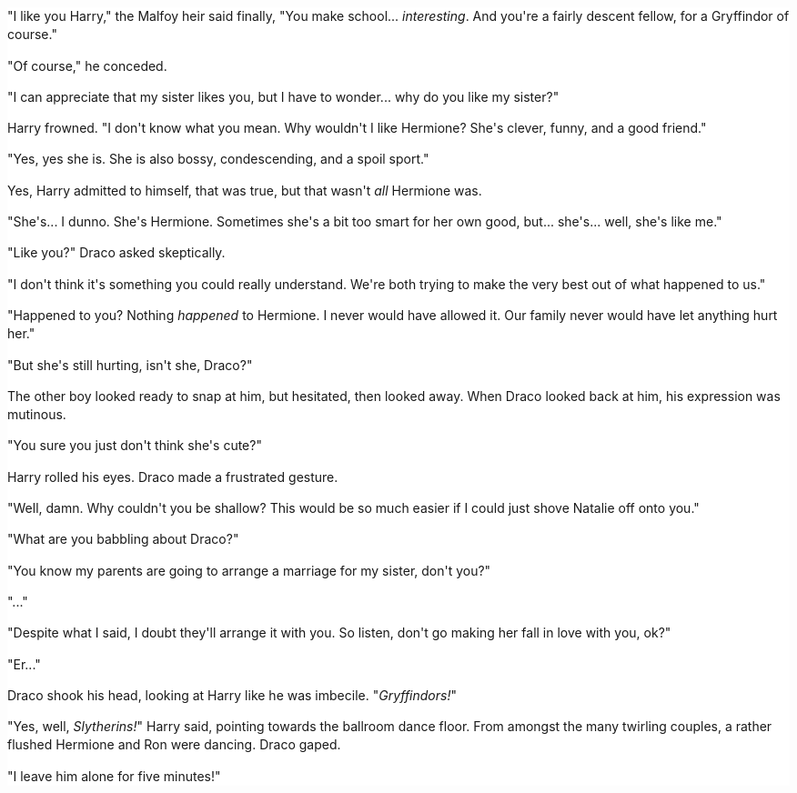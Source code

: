"I like you Harry," the Malfoy heir said finally, "You make school...
*interesting*. And you're a fairly descent fellow, for a Gryffindor of
course."

"Of course," he conceded.

"I can appreciate that my sister likes you, but I have to wonder... why
do you like my sister?"

Harry frowned. "I don't know what you mean. Why wouldn't I like
Hermione? She's clever, funny, and a good friend."

"Yes, yes she is. She is also bossy, condescending, and a spoil sport."

Yes, Harry admitted to himself, that was true, but that wasn't *all*
Hermione was.

"She's... I dunno. She's Hermione. Sometimes she's a bit too smart for
her own good, but... she's... well, she's like me."

"Like you?" Draco asked skeptically.

"I don't think it's something you could really understand. We're both
trying to make the very best out of what happened to us."

"Happened to you? Nothing *happened* to Hermione. I never would have
allowed it. Our family never would have let anything hurt her."

"But she's still hurting, isn't she, Draco?"

The other boy looked ready to snap at him, but hesitated, then looked
away. When Draco looked back at him, his expression was mutinous.

"You sure you just don't think she's cute?"

Harry rolled his eyes. Draco made a frustrated gesture.

"Well, damn. Why couldn't you be shallow? This would be so much easier
if I could just shove Natalie off onto you."

"What are you babbling about Draco?"

"You know my parents are going to arrange a marriage for my sister,
don't you?"

"..."

"Despite what I said, I doubt they'll arrange it with you. So listen,
don't go making her fall in love with you, ok?"

"Er..."

Draco shook his head, looking at Harry like he was imbecile.
"*Gryffindors!*"

"Yes, well, *Slytherins!*" Harry said, pointing towards the ballroom
dance floor. From amongst the many twirling couples, a rather flushed
Hermione and Ron were dancing. Draco gaped.

"I leave him alone for five minutes!"
